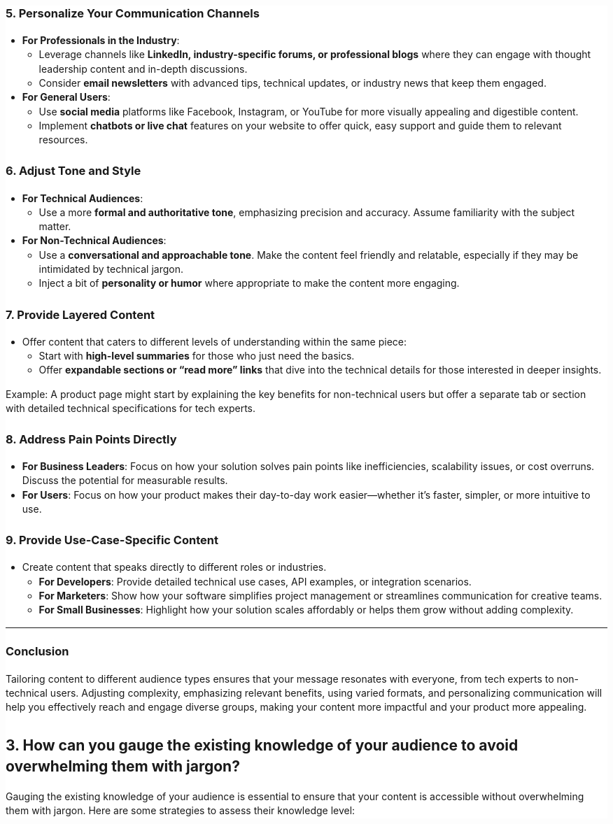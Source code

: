 ### **5. Personalize Your Communication Channels**
   - **For Professionals in the Industry**:
     - Leverage channels like **LinkedIn, industry-specific forums, or professional blogs** where they can engage with thought leadership content and in-depth discussions.
     - Consider **email newsletters** with advanced tips, technical updates, or industry news that keep them engaged.
   - **For General Users**:
     - Use **social media** platforms like Facebook, Instagram, or YouTube for more visually appealing and digestible content.
     - Implement **chatbots or live chat** features on your website to offer quick, easy support and guide them to relevant resources.

### **6. Adjust Tone and Style**
   - **For Technical Audiences**:
     - Use a more **formal and authoritative tone**, emphasizing precision and accuracy. Assume familiarity with the subject matter.
   - **For Non-Technical Audiences**:
     - Use a **conversational and approachable tone**. Make the content feel friendly and relatable, especially if they may be intimidated by technical jargon.
     - Inject a bit of **personality or humor** where appropriate to make the content more engaging.

### **7. Provide Layered Content**
   - Offer content that caters to different levels of understanding within the same piece:
     - Start with **high-level summaries** for those who just need the basics.
     - Offer **expandable sections or “read more” links** that dive into the technical details for those interested in deeper insights.

   Example: A product page might start by explaining the key benefits for non-technical users but offer a separate tab or section with detailed technical specifications for tech experts.

### **8. Address Pain Points Directly**
   - **For Business Leaders**: Focus on how your solution solves pain points like inefficiencies, scalability issues, or cost overruns. Discuss the potential for measurable results.
   - **For Users**: Focus on how your product makes their day-to-day work easier—whether it’s faster, simpler, or more intuitive to use.

### **9. Provide Use-Case-Specific Content**
   - Create content that speaks directly to different roles or industries.
     - **For Developers**: Provide detailed technical use cases, API examples, or integration scenarios.
     - **For Marketers**: Show how your software simplifies project management or streamlines communication for creative teams.
     - **For Small Businesses**: Highlight how your solution scales affordably or helps them grow without adding complexity.

---

### **Conclusion**

Tailoring content to different audience types ensures that your message resonates with everyone, from tech experts to non-technical users. Adjusting complexity, emphasizing relevant benefits, using varied formats, and personalizing communication will help you effectively reach and engage diverse groups, making your content more impactful and your product more appealing.
## 3. How can you gauge the existing knowledge of your audience to avoid overwhelming them with jargon?
Gauging the existing knowledge of your audience is essential to ensure that your content is accessible without overwhelming them with jargon. Here are some strategies to assess their knowledge level:
